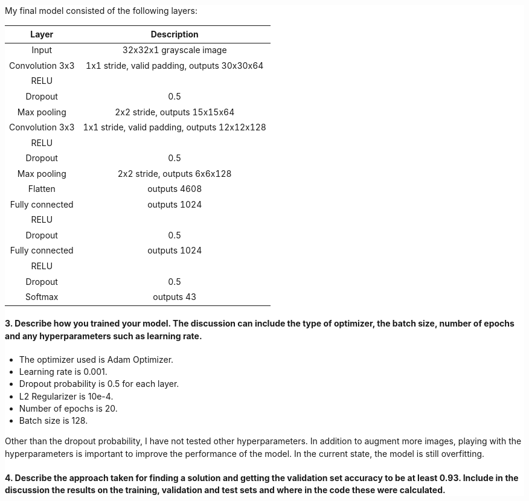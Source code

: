 My final model consisted of the following layers:

| Layer         		|     Description	        					|
|:---------------------:|:---------------------------------------------:|
| Input         		| 32x32x1 grayscale image						|
| Convolution 3x3     	| 1x1 stride, valid padding, outputs 30x30x64 	|
| RELU					|												|
| Dropout               | 0.5                                           |
| Max pooling           | 2x2 stride,  outputs 15x15x64                 |
| Convolution 3x3     	| 1x1 stride, valid padding, outputs 12x12x128 	|
| RELU					|												|
| Dropout               | 0.5                                           |
| Max pooling	      	| 2x2 stride,  outputs 6x6x128  				|
| Flatten               | outputs 4608                                  |
| Fully connected		| outputs 1024        							|
| RELU					|												|
| Dropout               | 0.5                                           |
| Fully connected		| outputs 1024        							|
| RELU					|            									|
| Dropout               | 0.5                                           |
| Softmax				| outputs 43  									|


#### 3. Describe how you trained your model. The discussion can include the type of optimizer, the batch size, number of epochs and any hyperparameters such as learning rate.

* The optimizer used is Adam Optimizer.
* Learning rate is 0.001.
* Dropout probability is 0.5 for each layer.
* L2 Regularizer is 10e-4.
* Number of epochs is 20.
* Batch size is 128.

Other than the dropout probability, I have not tested other hyperparameters. In addition to augment more images, playing with the hyperparameters is important to improve the performance of the model. In the current state, the model is still overfitting.


#### 4. Describe the approach taken for finding a solution and getting the validation set accuracy to be at least 0.93. Include in the discussion the results on the training, validation and test sets and where in the code these were calculated.
